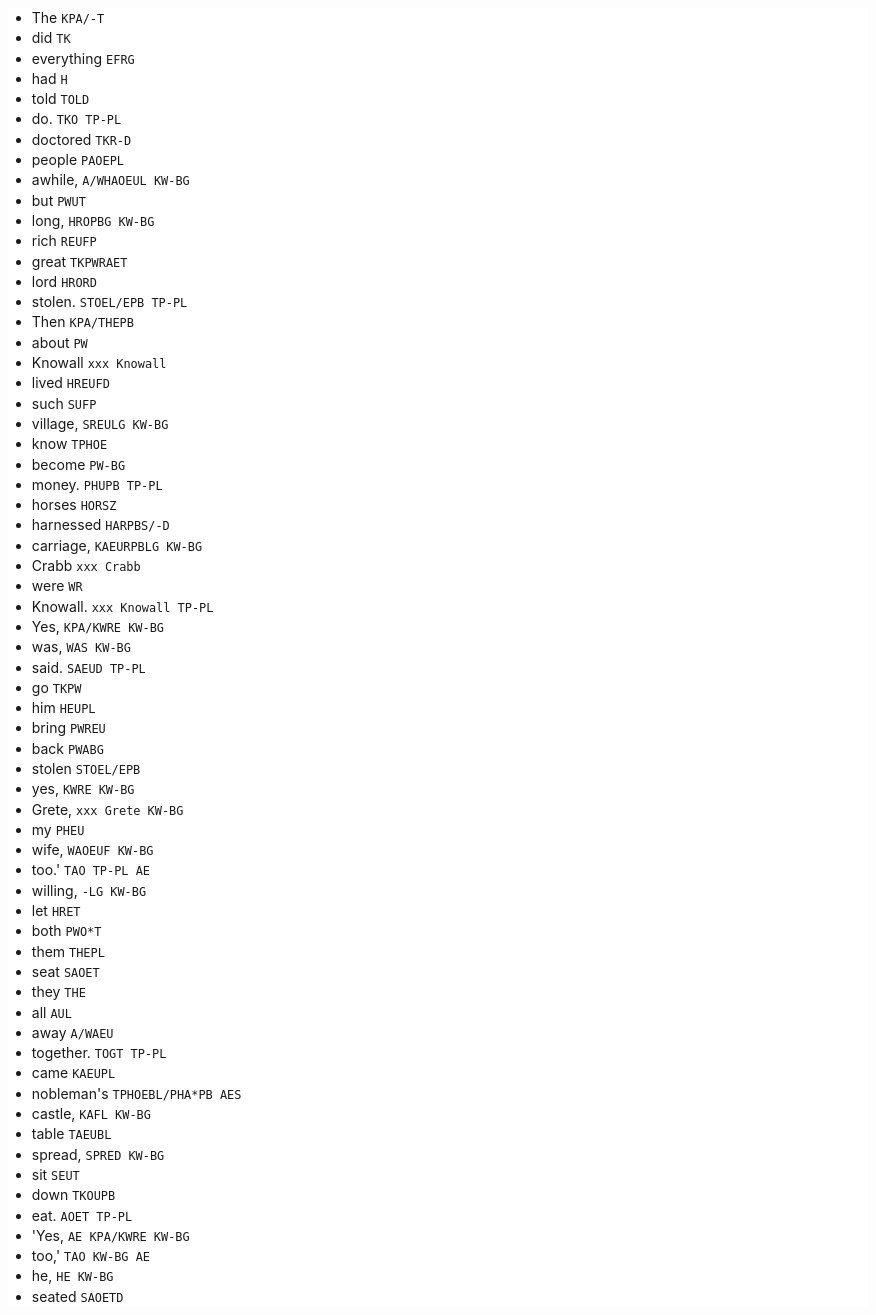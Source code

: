 * The `KPA/-T`
* did `TK`
* everything `EFRG`
* had `H`
* told `TOLD`
* do. `TKO TP-PL`
* doctored `TKR-D`
* people `PAOEPL`
* awhile, `A/WHAOEUL KW-BG`
* but `PWUT`
* long, `HROPBG KW-BG`
* rich `REUFP`
* great `TKPWRAET`
* lord `HRORD`
* stolen. `STOEL/EPB TP-PL`
* Then `KPA/THEPB`
* about `PW`
* Knowall `xxx Knowall`
* lived `HREUFD`
* such `SUFP`
* village, `SREULG KW-BG`
* know `TPHOE`
* become `PW-BG`
* money. `PHUPB TP-PL`
* horses `HORSZ`
* harnessed `HARPBS/-D`
* carriage, `KAEURPBLG KW-BG`
* Crabb `xxx Crabb`
* were `WR`
* Knowall. `xxx Knowall TP-PL`
* Yes, `KPA/KWRE KW-BG`
* was, `WAS KW-BG`
* said. `SAEUD TP-PL`
* go `TKPW`
* him `HEUPL`
* bring `PWREU`
* back `PWABG`
* stolen `STOEL/EPB`
* yes, `KWRE KW-BG`
* Grete, `xxx Grete KW-BG`
* my `PHEU`
* wife, `WAOEUF KW-BG`
* too.' `TAO TP-PL AE`
* willing, `-LG KW-BG`
* let `HRET`
* both `PWO*T`
* them `THEPL`
* seat `SAOET`
* they `THE`
* all `AUL`
* away `A/WAEU`
* together. `TOGT TP-PL`
* came `KAEUPL`
* nobleman's `TPHOEBL/PHA*PB AES`
* castle, `KAFL KW-BG`
* table `TAEUBL`
* spread, `SPRED KW-BG`
* sit `SEUT`
* down `TKOUPB`
* eat. `AOET TP-PL`
* 'Yes, `AE KPA/KWRE KW-BG`
* too,' `TAO KW-BG AE`
* he, `HE KW-BG`
* seated `SAOETD`